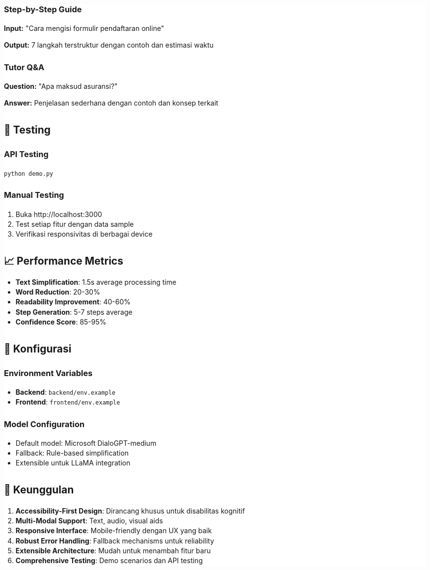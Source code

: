 ### Step-by-Step Guide
**Input:** "Cara mengisi formulir pendaftaran online"

**Output:** 7 langkah terstruktur dengan contoh dan estimasi waktu

### Tutor Q&A
**Question:** "Apa maksud asuransi?"

**Answer:** Penjelasan sederhana dengan contoh dan konsep terkait

## 🧪 Testing

### API Testing
```bash
python demo.py
```

### Manual Testing
1. Buka http://localhost:3000
2. Test setiap fitur dengan data sample
3. Verifikasi responsivitas di berbagai device

## 📈 Performance Metrics

- **Text Simplification**: 1.5s average processing time
- **Word Reduction**: 20-30%
- **Readability Improvement**: 40-60%
- **Step Generation**: 5-7 steps average
- **Confidence Score**: 85-95%

## 🔧 Konfigurasi

### Environment Variables
- **Backend**: `backend/env.example`
- **Frontend**: `frontend/env.example`

### Model Configuration
- Default model: Microsoft DialoGPT-medium
- Fallback: Rule-based simplification
- Extensible untuk LLaMA integration

## 🌟 Keunggulan

1. **Accessibility-First Design**: Dirancang khusus untuk disabilitas kognitif
2. **Multi-Modal Support**: Text, audio, visual aids
3. **Responsive Interface**: Mobile-friendly dengan UX yang baik
4. **Robust Error Handling**: Fallback mechanisms untuk reliability
5. **Extensible Architecture**: Mudah untuk menambah fitur baru
6. **Comprehensive Testing**: Demo scenarios dan API testing
